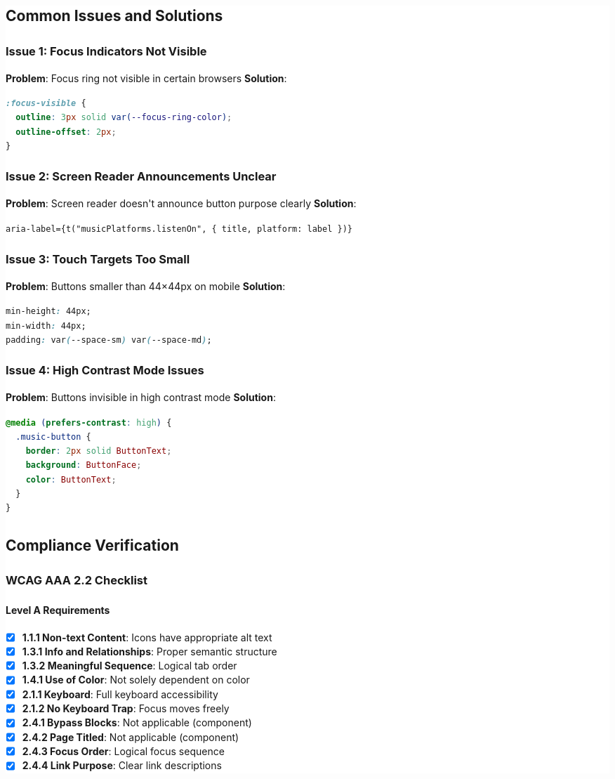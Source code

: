 ## Common Issues and Solutions

### Issue 1: Focus Indicators Not Visible

**Problem**: Focus ring not visible in certain browsers **Solution**:

```css
:focus-visible {
  outline: 3px solid var(--focus-ring-color);
  outline-offset: 2px;
}
```

### Issue 2: Screen Reader Announcements Unclear

**Problem**: Screen reader doesn't announce button purpose clearly **Solution**:

```html
aria-label={t("musicPlatforms.listenOn", { title, platform: label })}
```

### Issue 3: Touch Targets Too Small

**Problem**: Buttons smaller than 44×44px on mobile **Solution**:

```css
min-height: 44px;
min-width: 44px;
padding: var(--space-sm) var(--space-md);
```

### Issue 4: High Contrast Mode Issues

**Problem**: Buttons invisible in high contrast mode **Solution**:

```css
@media (prefers-contrast: high) {
  .music-button {
    border: 2px solid ButtonText;
    background: ButtonFace;
    color: ButtonText;
  }
}
```

## Compliance Verification

### WCAG AAA 2.2 Checklist

#### Level A Requirements

- [x] **1.1.1 Non-text Content**: Icons have appropriate alt text
- [x] **1.3.1 Info and Relationships**: Proper semantic structure
- [x] **1.3.2 Meaningful Sequence**: Logical tab order
- [x] **1.4.1 Use of Color**: Not solely dependent on color
- [x] **2.1.1 Keyboard**: Full keyboard accessibility
- [x] **2.1.2 No Keyboard Trap**: Focus moves freely
- [x] **2.4.1 Bypass Blocks**: Not applicable (component)
- [x] **2.4.2 Page Titled**: Not applicable (component)
- [x] **2.4.3 Focus Order**: Logical focus sequence
- [x] **2.4.4 Link Purpose**: Clear link descriptions
